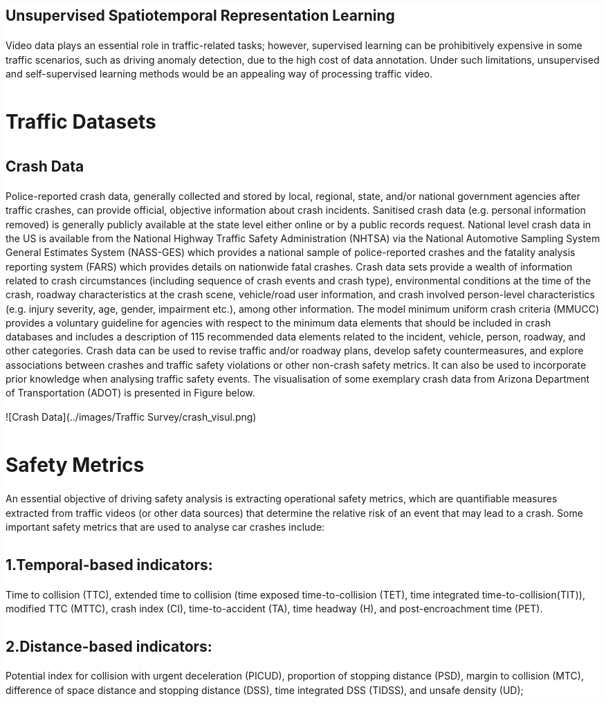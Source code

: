 ## Unsupervised Spatiotemporal Representation Learning
Video data plays an essential role in traffic-related tasks; however, supervised learning can be prohibitively expensive in some traffic scenarios, such as driving anomaly detection, due to the high cost of data annotation. Under such limitations, unsupervised and self-supervised learning methods would be an appealing way of processing traffic video.


# Traffic Datasets

## Crash Data
Police-reported crash data, generally collected and stored by local, regional, state, and/or national government agencies after traffic crashes, can provide official, objective information about crash incidents. Sanitised crash data (e.g. personal information removed) is generally publicly available at the state level either online or by a public records request. National level crash data in the US is available from the National Highway Traffic Safety Administration (NHTSA) via the National Automotive Sampling System General Estimates System (NASS-GES) which provides a national sample of police-reported crashes and the fatality analysis reporting system (FARS) which provides details on nationwide fatal crashes. Crash data sets provide a wealth of information related to crash circumstances (including sequence of crash events and crash type), environmental conditions at the time of the crash, roadway characteristics at the crash scene, vehicle/road user information, and crash involved person-level characteristics (e.g. injury severity, age, gender, impairment etc.), among other information. The model minimum uniform crash criteria (MMUCC) provides a voluntary guideline for agencies with respect to the minimum data elements that should be included in crash databases and includes a description of 115 recommended data elements related to the incident, vehicle, person, roadway, and other categories. Crash data can be used to revise traffic and/or roadway plans, develop safety countermeasures, and explore associations between crashes and traffic safety violations or other non-crash safety metrics. It can also be used to incorporate prior knowledge when analysing traffic safety events. The visualisation of some exemplary crash data from Arizona Department of Transportation (ADOT) is presented in Figure below.

![Crash Data](../images/Traffic Survey/crash_visul.png)


# Safety Metrics
An essential objective of driving safety analysis is extracting operational safety metrics, which are quantifiable measures extracted from traffic videos (or other data sources) that determine the relative risk of an event that may lead to a crash. Some important safety metrics that are used to analyse car crashes include:
## 1.Temporal-based indicators: 
Time to collision (TTC), extended time to collision (time exposed time-to-collision (TET), time integrated time-to-collision(TIT)), modified TTC (MTTC), crash index (CI), time-to-accident (TA), time headway (H), and post-encroachment time (PET).

## 2.Distance-based indicators: 
Potential index for collision with urgent deceleration (PICUD), proportion of stopping distance (PSD), margin to collision (MTC), difference of space distance and stopping distance (DSS), time integrated DSS (TIDSS), and unsafe density (UD);
